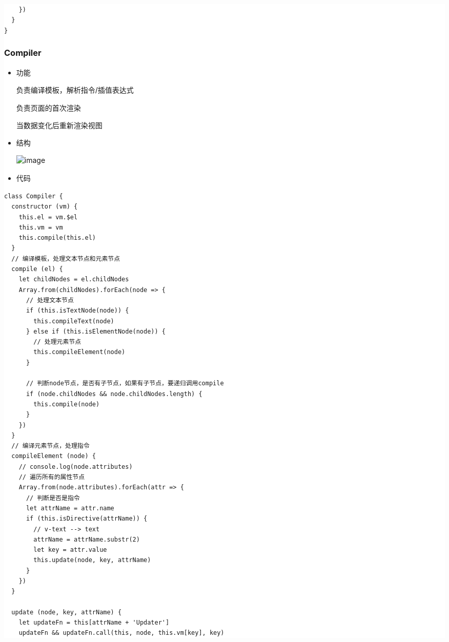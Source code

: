 ```
    })
  }
}

```

### Compiler
- 功能

  负责编译模板，解析指令/插值表达式
  
  负责页面的首次渲染
  
  当数据变化后重新渲染视图
  
- 结构

   ![image](https://user-images.githubusercontent.com/37037802/137482276-965c30ad-4338-4cf8-a918-8a2eca1df663.png)
   
- 代码

```
class Compiler {
  constructor (vm) {
    this.el = vm.$el
    this.vm = vm
    this.compile(this.el)
  }
  // 编译模板，处理文本节点和元素节点
  compile (el) {
    let childNodes = el.childNodes
    Array.from(childNodes).forEach(node => {
      // 处理文本节点
      if (this.isTextNode(node)) {
        this.compileText(node)
      } else if (this.isElementNode(node)) {
        // 处理元素节点
        this.compileElement(node)
      }

      // 判断node节点，是否有子节点，如果有子节点，要递归调用compile
      if (node.childNodes && node.childNodes.length) {
        this.compile(node)
      }
    })
  }
  // 编译元素节点，处理指令
  compileElement (node) {
    // console.log(node.attributes)
    // 遍历所有的属性节点
    Array.from(node.attributes).forEach(attr => {
      // 判断是否是指令
      let attrName = attr.name
      if (this.isDirective(attrName)) {
        // v-text --> text
        attrName = attrName.substr(2)
        let key = attr.value
        this.update(node, key, attrName)
      }
    })
  }

  update (node, key, attrName) {
    let updateFn = this[attrName + 'Updater']
    updateFn && updateFn.call(this, node, this.vm[key], key)
```